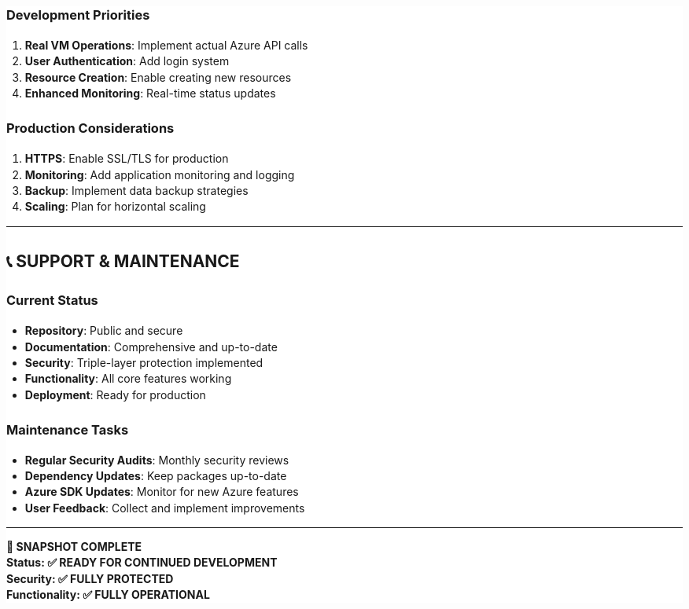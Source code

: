 ### **Development Priorities**
1. **Real VM Operations**: Implement actual Azure API calls
2. **User Authentication**: Add login system
3. **Resource Creation**: Enable creating new resources
4. **Enhanced Monitoring**: Real-time status updates

### **Production Considerations**
1. **HTTPS**: Enable SSL/TLS for production
2. **Monitoring**: Add application monitoring and logging
3. **Backup**: Implement data backup strategies
4. **Scaling**: Plan for horizontal scaling

---

## 📞 **SUPPORT & MAINTENANCE**

### **Current Status**
- **Repository**: Public and secure
- **Documentation**: Comprehensive and up-to-date
- **Security**: Triple-layer protection implemented
- **Functionality**: All core features working
- **Deployment**: Ready for production

### **Maintenance Tasks**
- **Regular Security Audits**: Monthly security reviews
- **Dependency Updates**: Keep packages up-to-date
- **Azure SDK Updates**: Monitor for new Azure features
- **User Feedback**: Collect and implement improvements

---

**🎯 SNAPSHOT COMPLETE**  
**Status: ✅ READY FOR CONTINUED DEVELOPMENT**  
**Security: ✅ FULLY PROTECTED**  
**Functionality: ✅ FULLY OPERATIONAL**
